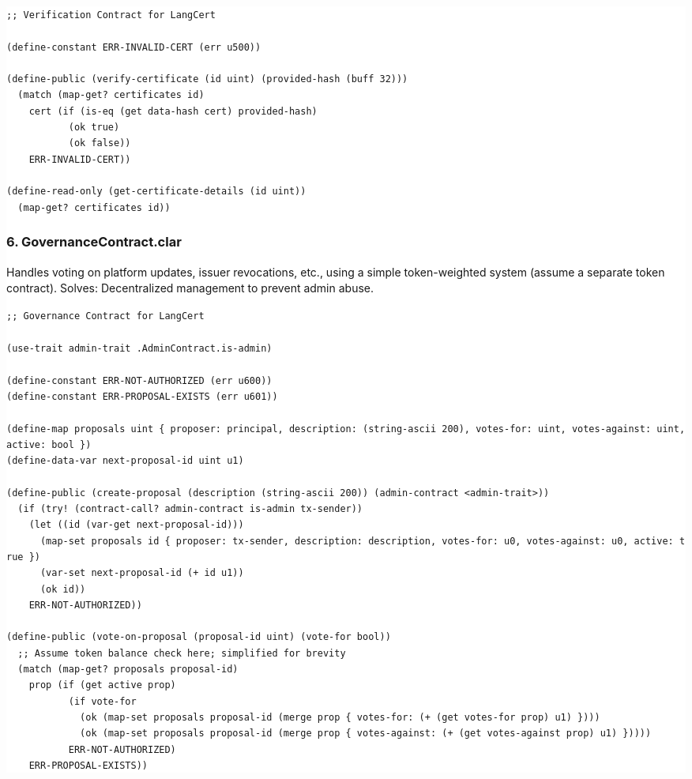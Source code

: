 ```clarity
;; Verification Contract for LangCert

(define-constant ERR-INVALID-CERT (err u500))

(define-public (verify-certificate (id uint) (provided-hash (buff 32)))
  (match (map-get? certificates id)
    cert (if (is-eq (get data-hash cert) provided-hash)
           (ok true)
           (ok false))
    ERR-INVALID-CERT))

(define-read-only (get-certificate-details (id uint))
  (map-get? certificates id))
```

### 6. GovernanceContract.clar
Handles voting on platform updates, issuer revocations, etc., using a simple token-weighted system (assume a separate token contract). Solves: Decentralized management to prevent admin abuse.

```clarity
;; Governance Contract for LangCert

(use-trait admin-trait .AdminContract.is-admin)

(define-constant ERR-NOT-AUTHORIZED (err u600))
(define-constant ERR-PROPOSAL-EXISTS (err u601))

(define-map proposals uint { proposer: principal, description: (string-ascii 200), votes-for: uint, votes-against: uint, active: bool })
(define-data-var next-proposal-id uint u1)

(define-public (create-proposal (description (string-ascii 200)) (admin-contract <admin-trait>))
  (if (try! (contract-call? admin-contract is-admin tx-sender))
    (let ((id (var-get next-proposal-id)))
      (map-set proposals id { proposer: tx-sender, description: description, votes-for: u0, votes-against: u0, active: true })
      (var-set next-proposal-id (+ id u1))
      (ok id))
    ERR-NOT-AUTHORIZED))

(define-public (vote-on-proposal (proposal-id uint) (vote-for bool))
  ;; Assume token balance check here; simplified for brevity
  (match (map-get? proposals proposal-id)
    prop (if (get active prop)
           (if vote-for
             (ok (map-set proposals proposal-id (merge prop { votes-for: (+ (get votes-for prop) u1) })))
             (ok (map-set proposals proposal-id (merge prop { votes-against: (+ (get votes-against prop) u1) }))))
           ERR-NOT-AUTHORIZED)
    ERR-PROPOSAL-EXISTS))
```
